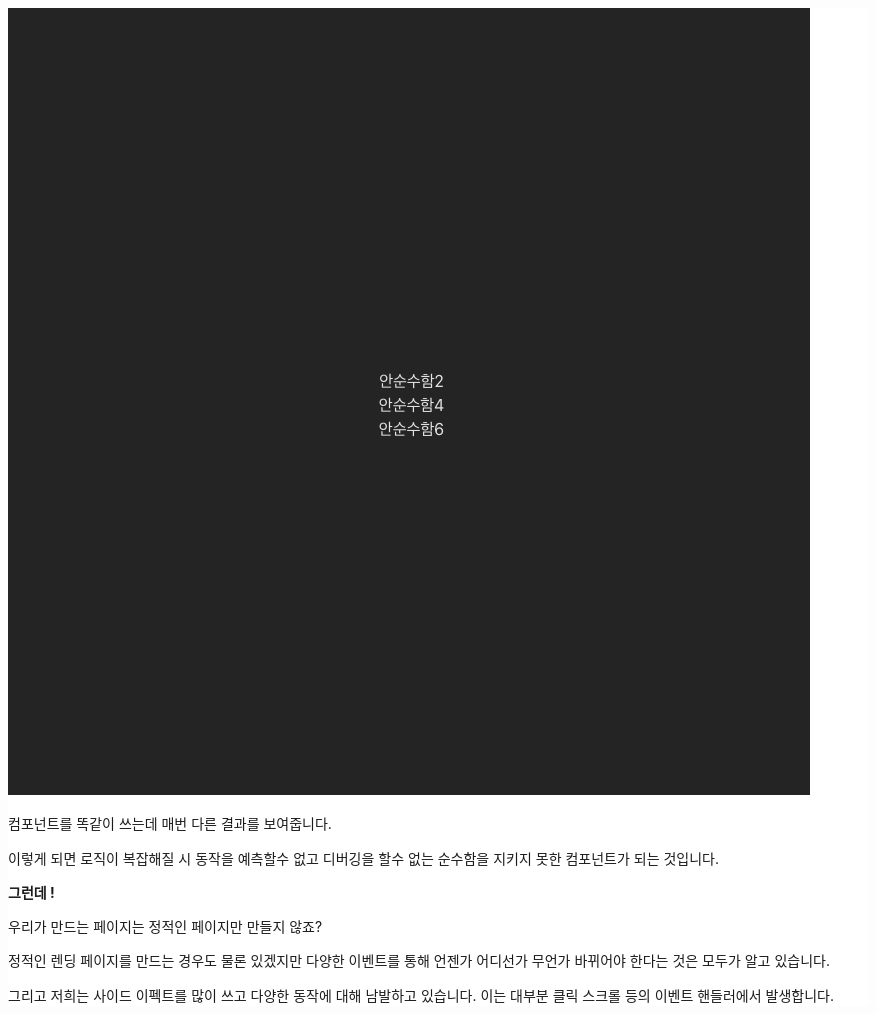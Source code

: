 ![Alt text](<순수하지 않은 컴포넌트.png>)

컴포넌트를 똑같이 쓰는데 매번 다른 결과를 보여줍니다.

이렇게 되면 로직이 복잡해질 시 동작을 예측할수 없고 디버깅을 할수 없는 순수함을 지키지 못한 컴포넌트가 되는 것입니다.

**그런데 !**

우리가 만드는 페이지는 정적인 페이지만 만들지 않죠?

정적인 렌딩 페이지를 만드는 경우도 물론 있겠지만 다양한 이벤트를 통해 언젠가 어디선가 무언가 바뀌어야 한다는 것은 모두가 알고 있습니다.

그리고 저희는 사이드 이펙트를 많이 쓰고 다양한 동작에 대해 남발하고 있습니다.
이는 대부분 클릭 스크롤 등의 이벤트 핸들러에서 발생합니다.
